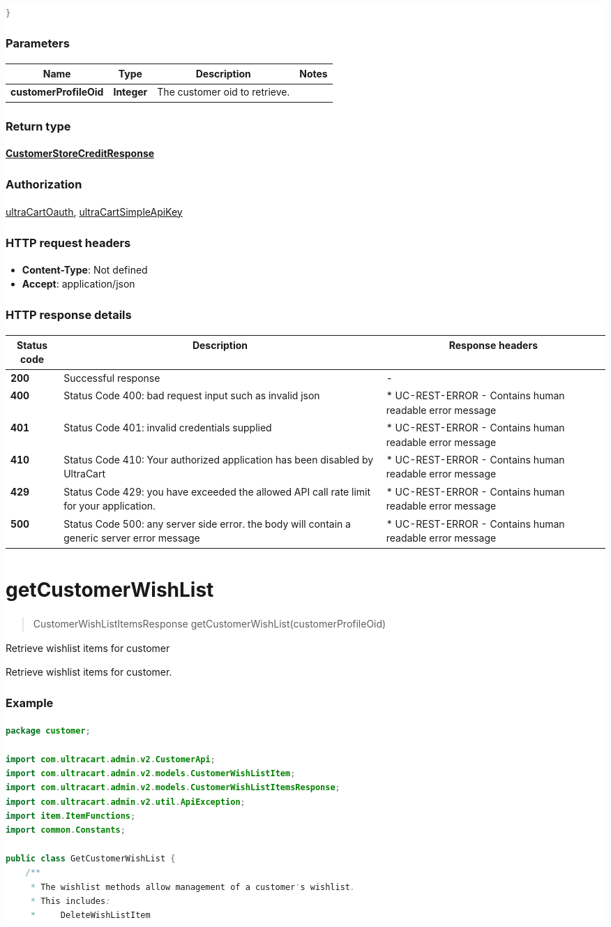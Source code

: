 ```java
}
```


### Parameters

| Name | Type | Description  | Notes |
|------------- | ------------- | ------------- | -------------|
| **customerProfileOid** | **Integer**| The customer oid to retrieve. | |

### Return type

[**CustomerStoreCreditResponse**](CustomerStoreCreditResponse.md)

### Authorization

[ultraCartOauth](../README.md#ultraCartOauth), [ultraCartSimpleApiKey](../README.md#ultraCartSimpleApiKey)

### HTTP request headers

 - **Content-Type**: Not defined
 - **Accept**: application/json

### HTTP response details
| Status code | Description | Response headers |
|-------------|-------------|------------------|
| **200** | Successful response |  -  |
| **400** | Status Code 400: bad request input such as invalid json |  * UC-REST-ERROR - Contains human readable error message <br>  |
| **401** | Status Code 401: invalid credentials supplied |  * UC-REST-ERROR - Contains human readable error message <br>  |
| **410** | Status Code 410: Your authorized application has been disabled by UltraCart |  * UC-REST-ERROR - Contains human readable error message <br>  |
| **429** | Status Code 429: you have exceeded the allowed API call rate limit for your application. |  * UC-REST-ERROR - Contains human readable error message <br>  |
| **500** | Status Code 500: any server side error.  the body will contain a generic server error message |  * UC-REST-ERROR - Contains human readable error message <br>  |

<a name="getCustomerWishList"></a>
# **getCustomerWishList**
> CustomerWishListItemsResponse getCustomerWishList(customerProfileOid)

Retrieve wishlist items for customer

Retrieve wishlist items for customer. 

### Example

```java
package customer;

import com.ultracart.admin.v2.CustomerApi;
import com.ultracart.admin.v2.models.CustomerWishListItem;
import com.ultracart.admin.v2.models.CustomerWishListItemsResponse;
import com.ultracart.admin.v2.util.ApiException;
import item.ItemFunctions;
import common.Constants;

public class GetCustomerWishList {
    /**
     * The wishlist methods allow management of a customer's wishlist.
     * This includes:
     *     DeleteWishListItem
```